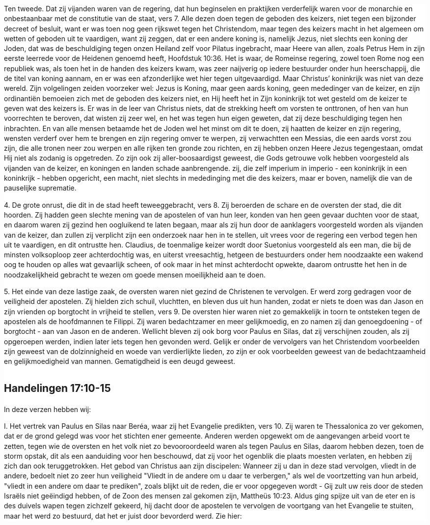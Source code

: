 Ten tweede. Dat zij vijanden waren van de regering, dat hun beginselen en praktijken verderfelijk waren voor de monarchie en onbestaanbaar met de constitutie van de staat, vers 7. Alle dezen doen tegen de geboden des keizers, niet tegen een bijzonder decreet of besluit, want er was toen nog geen rijkswet tegen het Christendom, maar tegen des keizers macht in het algemeen om wetten of geboden uit te vaardigen, want zij zeggen, dat er een andere koning is, namelijk Jezus, niet slechts een koning der Joden, dat was de beschuldiging tegen onzen Heiland zelf voor Pilatus ingebracht, maar Heere van allen, zoals Petrus Hem in zijn eerste leerrede voor de Heidenen genoemd heeft, Hoofdstuk 10:36. Het is waar, de Romeinse regering, zowel toen Rome nog een republiek was, als toen het in de handen des keizers kwam, was zeer naijverig op iedere bestuurder onder hun heerschappij, die de titel van koning aannam, en er was een afzonderlijke wet hier tegen uitgevaardigd. Maar Christus’ koninkrijk was niet van deze wereld. Zijn volgelingen zeiden voorzeker wel: Jezus is Koning, maar geen aards koning, geen mededinger van de keizer, en zijn ordinantiën bemoeien zich met de geboden des keizers niet, en Hij heeft het in Zijn koninkrijk tot wet gesteld om de keizer te geven wat des keizers is. 
Er was in de leer van Christus niets, dat de strekking heeft om vorsten te onttronen, of hen van hun voorrechten te beroven, dat wisten zij zeer wel, en het was tegen hun eigen geweten, dat zij deze beschuldiging tegen hen inbrachten. En van alle mensen betaamde het de Joden wel het minst om dit te doen, zij haatten de keizer en zijn regering, wensten verderf over hem te brengen en zijn regering omver te werpen, zij verwachtten een Messias, die een aards vorst zou zijn, die alle tronen neer zou werpen en alle rijken ten gronde zou richten, en zij hebben onzen Heere Jezus tegengestaan, omdat Hij niet als zodanig is opgetreden. Zo zijn ook zij aller-boosaardigst geweest, die Gods getrouwe volk hebben voorgesteld als vijanden van de keizer, en koningen en landen schade aanbrengende. zij, die zelf imperium in imperio - een koninkrijk in een koninkrijk - hebben opgericht, een macht, niet slechts in mededinging met die des keizers, maar er boven, namelijk die van de pauselijke suprematie.

4\. De grote onrust, die dit in de stad heeft teweeggebracht, vers 8. Zij beroerden de schare en de oversten der stad, die dit hoorden. Zij hadden geen slechte mening van de apostelen of van hun leer, konden van hen geen gevaar duchten voor de staat, en daarom waren zij gezind hen oogluikend te laten begaan, maar als zij hun door de aanklagers voorgesteld worden als vijanden van de keizer, dan zullen zij verplicht zijn een onderzoek naar hen in te stellen, uit vrees voor de regering een verbod tegen hen uit te vaardigen, en dit ontrustte hen. Claudius, de toenmalige keizer wordt door Suetonius voorgesteld als een man, die bij de minsten volksoploop zeer achterdochtig was, en uiterst vreesachtig, hetgeen de bestuurders onder hem noodzaakte een wakend oog te houden op alles wat gevaarlijk scheen, of ook maar in het minst achterdocht opwekte, daarom ontrustte het hen in de noodzakelijkheid gebracht te wezen om goede mensen moeilijkheid aan te doen. 

5\. Het einde van deze lastige zaak, de oversten waren niet gezind de Christenen te vervolgen. Er werd zorg gedragen voor de veiligheid der apostelen. Zij hielden zich schuil, vluchtten, en bleven dus uit hun handen, zodat er niets te doen was dan Jason en zijn vrienden op borgtocht in vrijheid te stellen, vers 9. De oversten hier waren niet zo gemakkelijk in toorn te ontsteken tegen de apostelen als de hoofdmannen te Filippi. Zij waren bedachtzamer en meer gelijkmoedig, en zo namen zij dan genoegdoening - of borgtocht - aan van Jason en de anderen. Wellicht bleven zij ook borg voor Paulus en Silas, dat zij verschijnen zouden, als zij opgeroepen werden, indien later iets tegen hen gevonden werd. Gelijk er onder de vervolgers van het Christendom voorbeelden zijn geweest van de dolzinnigheid en woede van verdierlijkte lieden, zo zijn er ook voorbeelden geweest van de bedachtzaamheid en gelijkmoedigheid van mannen. Gematigdheid is een deugd geweest.

## Handelingen 17:10-15 
In deze verzen hebben wij:

I. Het vertrek van Paulus en Silas naar Beréa, waar zij het Evangelie predikten, vers 10. Zij waren te Thessalonica zo ver gekomen, dat er de grond gelegd was voor het stichten ener gemeente. Anderen werden opgewekt om de aangevangen arbeid voort te zetten, tegen wie de oversten en het volk niet zo bevooroordeeld waren als tegen Paulus en Silas, daarom hebben dezen, toen de storm opstak, dit als een aanduiding voor hen beschouwd, dat zij voor het ogenblik die plaats moesten verlaten, en hebben zij zich dan ook teruggetrokken. Het gebod van Christus aan zijn discipelen: Wanneer zij u dan in deze stad vervolgen, vliedt in de andere, bedoelt niet zo zeer hun veiligheid "Vliedt in de andere om u daar te verbergen," als wel de voortzetting van hun arbeid, "vliedt in een andere om daar te prediken", zoals blijkt uit de reden, die er voor opgegeven wordt - Gij zult uw reis door de steden Israëls niet geëindigd hebben, of de Zoon des mensen zal gekomen zijn, Mattheüs 10:23. Aldus ging spijze uit van de eter en is des duivels wapen tegen zichzelf gekeerd, hij dacht door de apostelen te vervolgen de voortgang van het Evangelie te stuiten, maar het werd zo bestuurd, dat het er juist door bevorderd werd. Zie hier: 